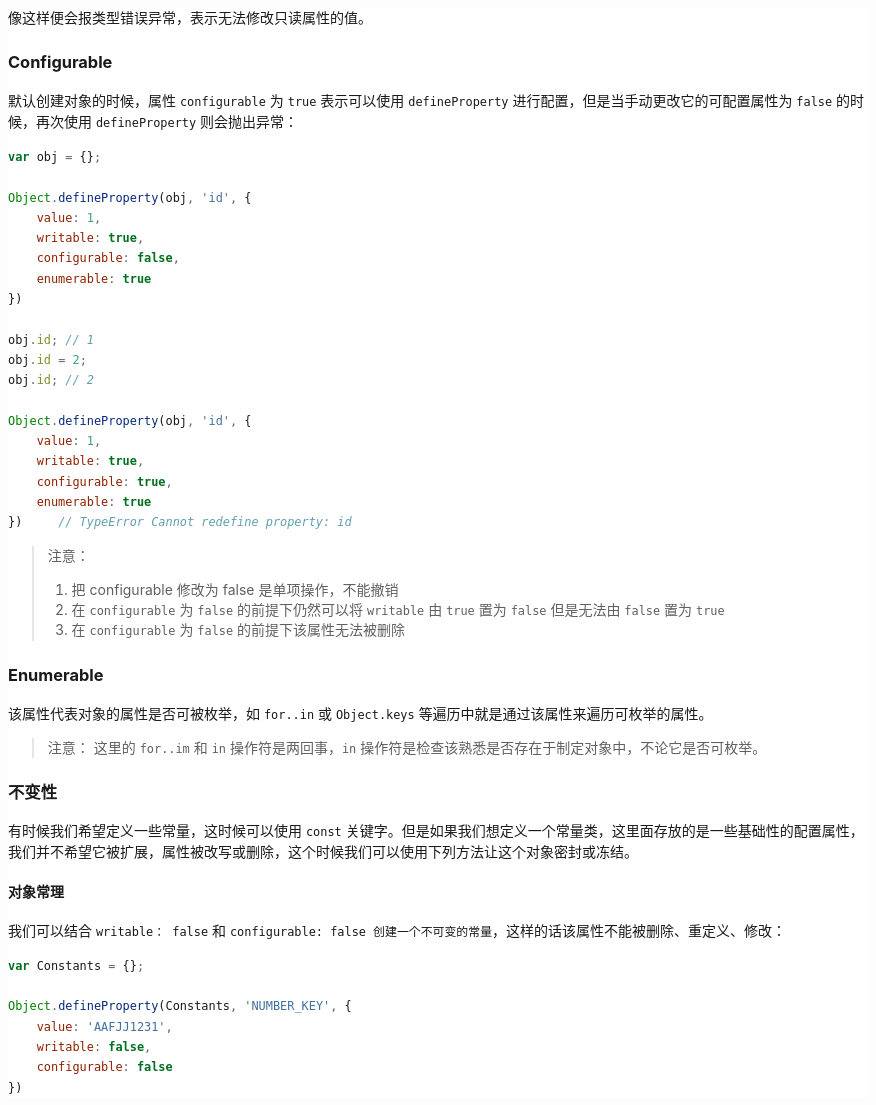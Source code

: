 像这样便会报类型错误异常，表示无法修改只读属性的值。

###  Configurable

默认创建对象的时候，属性 `configurable` 为 `true` 表示可以使用 `defineProperty` 进行配置，但是当手动更改它的可配置属性为 `false` 的时候，再次使用 ``defineProperty`` 则会抛出异常：

```javascript
var obj = {};

Object.defineProperty(obj, 'id', {
    value: 1,
    writable: true,
    configurable: false,
    enumerable: true
})

obj.id; // 1
obj.id = 2;
obj.id; // 2

Object.defineProperty(obj, 'id', {
    value: 1,
    writable: true,
    configurable: true,
    enumerable: true
})     // TypeError Cannot redefine property: id
```

> 注意： 
>
> 1. 把 configurable 修改为 false 是单项操作，不能撤销 
> 2. 在 `configurable` 为 `false` 的前提下仍然可以将 `writable` 由 `true` 置为 `false`  但是无法由 `false` 置为 `true`
> 3. 在 `configurable` 为 `false` 的前提下该属性无法被删除

###  Enumerable

该属性代表对象的属性是否可被枚举，如 `for..in` 或 `Object.keys` 等遍历中就是通过该属性来遍历可枚举的属性。

>  注意： 这里的 `for..im` 和 `in` 操作符是两回事，`in` 操作符是检查该熟悉是否存在于制定对象中，不论它是否可枚举。

###  不变性

有时候我们希望定义一些常量，这时候可以使用 `const` 关键字。但是如果我们想定义一个常量类，这里面存放的是一些基础性的配置属性，我们并不希望它被扩展，属性被改写或删除，这个时候我们可以使用下列方法让这个对象密封或冻结。

####  对象常理

我们可以结合 `writable： false` 和 `configurable: false 创建一个不可变的常量`，这样的话该属性不能被删除、重定义、修改：

```javascript
var Constants = {};

Object.defineProperty(Constants, 'NUMBER_KEY', {
    value: 'AAFJJ1231',
    writable: false,
    configurable: false
})
```
